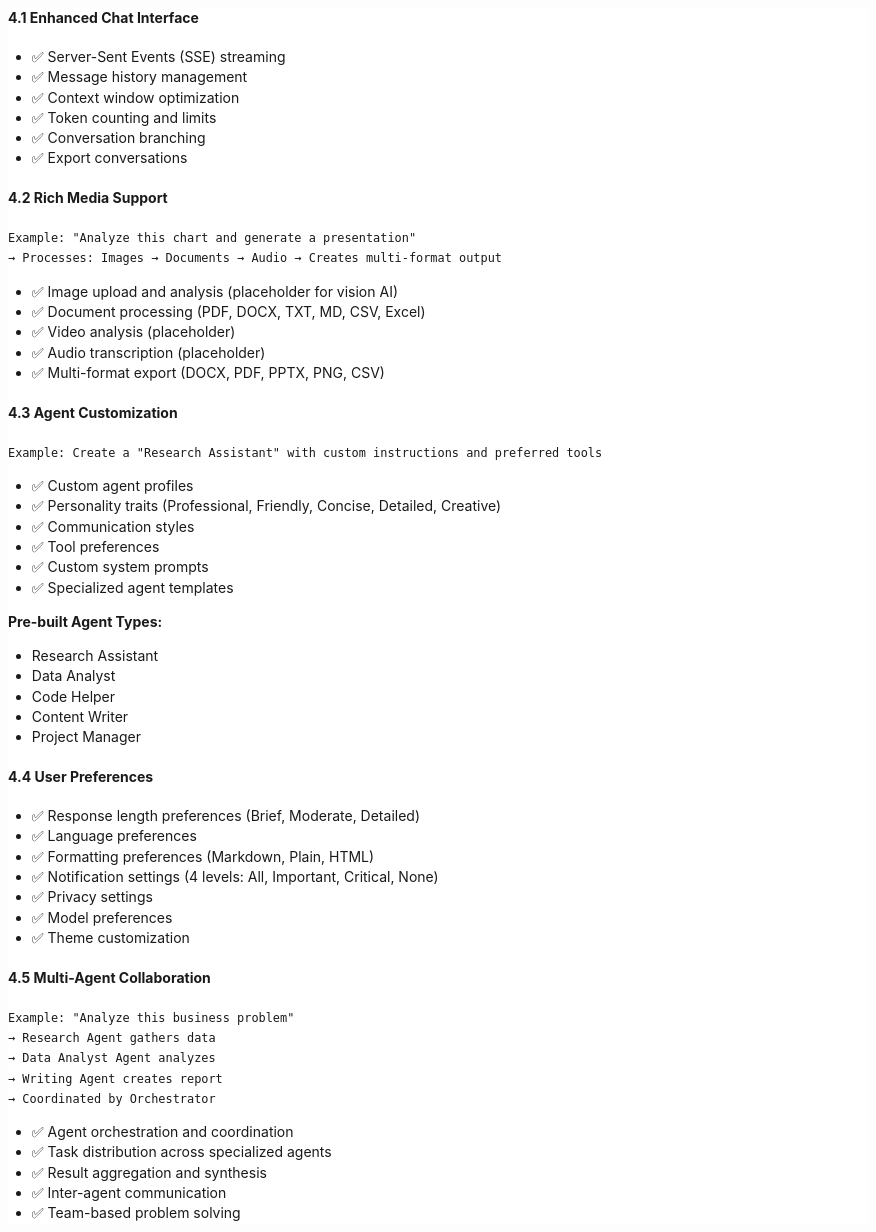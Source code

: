 #### **4.1 Enhanced Chat Interface**
- ✅ Server-Sent Events (SSE) streaming
- ✅ Message history management
- ✅ Context window optimization
- ✅ Token counting and limits
- ✅ Conversation branching
- ✅ Export conversations

#### **4.2 Rich Media Support**
```
Example: "Analyze this chart and generate a presentation"
→ Processes: Images → Documents → Audio → Creates multi-format output
```
- ✅ Image upload and analysis (placeholder for vision AI)
- ✅ Document processing (PDF, DOCX, TXT, MD, CSV, Excel)
- ✅ Video analysis (placeholder)
- ✅ Audio transcription (placeholder)
- ✅ Multi-format export (DOCX, PDF, PPTX, PNG, CSV)

#### **4.3 Agent Customization**
```
Example: Create a "Research Assistant" with custom instructions and preferred tools
```
- ✅ Custom agent profiles
- ✅ Personality traits (Professional, Friendly, Concise, Detailed, Creative)
- ✅ Communication styles
- ✅ Tool preferences
- ✅ Custom system prompts
- ✅ Specialized agent templates

**Pre-built Agent Types:**
- Research Assistant
- Data Analyst
- Code Helper
- Content Writer
- Project Manager

#### **4.4 User Preferences**
- ✅ Response length preferences (Brief, Moderate, Detailed)
- ✅ Language preferences
- ✅ Formatting preferences (Markdown, Plain, HTML)
- ✅ Notification settings (4 levels: All, Important, Critical, None)
- ✅ Privacy settings
- ✅ Model preferences
- ✅ Theme customization

#### **4.5 Multi-Agent Collaboration**
```
Example: "Analyze this business problem"
→ Research Agent gathers data
→ Data Analyst Agent analyzes
→ Writing Agent creates report
→ Coordinated by Orchestrator
```
- ✅ Agent orchestration and coordination
- ✅ Task distribution across specialized agents
- ✅ Result aggregation and synthesis
- ✅ Inter-agent communication
- ✅ Team-based problem solving
